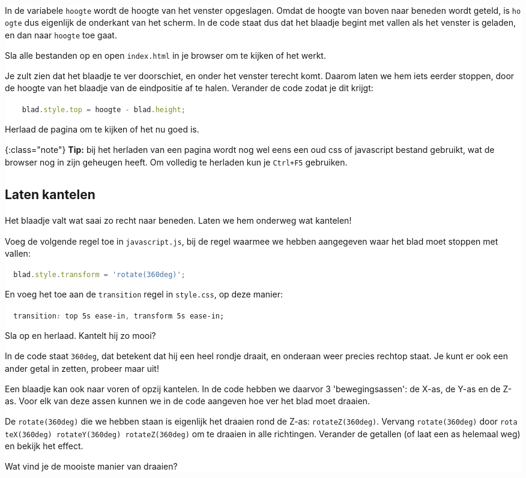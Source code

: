 In de variabele ``hoogte`` wordt de hoogte van het venster opgeslagen.
Omdat de hoogte van boven naar beneden wordt geteld, is ``hoogte`` dus eigenlijk de onderkant van het scherm.
In de code staat dus dat het blaadje begint met vallen als het venster is geladen, en dan naar ``hoogte`` toe gaat.

Sla alle bestanden op en open `index.html` in je browser om te kijken of het werkt.

Je zult zien dat het blaadje te ver doorschiet, en onder het venster terecht komt.
Daarom laten we hem iets eerder stoppen, door de hoogte van het blaadje van de eindpositie af te halen.
Verander de code zodat je dit krijgt:

```javascript
    blad.style.top = hoogte - blad.height;
```

Herlaad de pagina om te kijken of het nu goed is.

{:class="note"}
<b>Tip:</b> bij het herladen van een pagina wordt nog wel eens een oud css of javascript bestand gebruikt, wat de browser nog in zijn geheugen heeft. Om volledig te herladen kun je `Ctrl+F5` gebruiken.

Laten kantelen
-------------

Het blaadje valt wat saai zo recht naar beneden.
Laten we hem onderweg wat kantelen!

Voeg de volgende regel toe in ```javascript.js```, bij de regel waarmee we hebben aangegeven waar het blad moet stoppen met vallen:

```javascript
  blad.style.transform = 'rotate(360deg)';
```

En voeg het toe aan de ```transition``` regel in ```style.css```, op deze manier:

```css
  transition: top 5s ease-in, transform 5s ease-in;
```

Sla op en herlaad. Kantelt hij zo mooi?

In de code staat ```360deg```, dat betekent dat hij een heel rondje draait, en onderaan weer precies rechtop staat.
Je kunt er ook een ander getal in zetten, probeer maar uit!

Een blaadje kan ook naar voren of opzij kantelen.
In de code hebben we daarvor 3 'bewegingsassen': de X-as, de Y-as en de Z-as.
Voor elk van deze assen kunnen we in de code aangeven hoe ver het blad moet draaien.

De `rotate(360deg)` die we hebben staan is eigenlijk het draaien rond de Z-as: `rotateZ(360deg)`.
Vervang ```rotate(360deg)``` door ```rotateX(360deg) rotateY(360deg) rotateZ(360deg)``` om te draaien in alle richtingen.
Verander de getallen (of laat een as helemaal weg) en bekijk het effect.

Wat vind je de mooiste manier van draaien?
